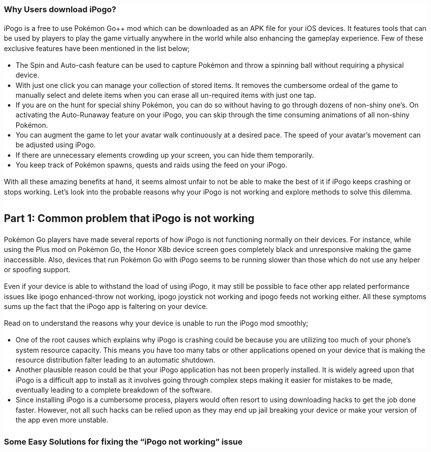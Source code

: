 ### Why Users download iPogo?

iPogo is a free to use Pokémon Go++ mod which can be downloaded as an APK file for your iOS devices. It features tools that can be used by players to play the game virtually anywhere in the world while also enhancing the gameplay experience. Few of these exclusive features have been mentioned in the list below;

- The Spin and Auto-cash feature can be used to capture Pokémon and throw a spinning ball without requiring a physical device.
- With just one click you can manage your collection of stored items. It removes the cumbersome ordeal of the game to manually select and delete items when you can erase all un-required items with just one tap.
- If you are on the hunt for special shiny Pokémon, you can do so without having to go through dozens of non-shiny one’s. On activating the Auto-Runaway feature on your iPogo, you can skip through the time consuming animations of all non-shiny Pokémon.
- You can augment the game to let your avatar walk continuously at a desired pace. The speed of your avatar’s movement can be adjusted using iPogo.
- If there are unnecessary elements crowding up your screen, you can hide them temporarily.
- You keep track of Pokémon spawns, quests and raids using the feed on your iPogo.

With all these amazing benefits at hand, it seems almost unfair to not be able to make the best of it if iPogo keeps crashing or stops working. Let’s look into the probable reasons why your iPogo is not working and explore methods to solve this dilemma.


## Part 1: Common problem that iPogo is not working

Pokémon Go players have made several reports of how iPogo is not functioning normally on their devices. For instance, while using the Plus mod on Pokémon Go, the Honor X8b device screen goes completely black and unresponsive making the game inaccessible. Also, devices that run Pokémon Go with iPogo seems to be running slower than those which do not use any helper or spoofing support.

Even if your device is able to withstand the load of using iPogo, it may still be possible to face other app related performance issues like ipogo enhanced-throw not working, ipogo joystick not working and ipogo feeds not working either. All these symptoms sums up the fact that the iPogo app is faltering on your device.

Read on to understand the reasons why your device is unable to run the iPogo mod smoothly;

- One of the root causes which explains why iPogo is crashing could be because you are utilizing too much of your phone’s system resource capacity. This means you have too many tabs or other applications opened on your device that is making the resource distribution falter leading to an automatic shutdown.
- Another plausible reason could be that your iPogo application has not been properly installed. It is widely agreed upon that iPogo is a difficult app to install as it involves going through complex steps making it easier for mistakes to be made, eventually leading to a complete breakdown of the software.
- Since installing iPogo is a cumbersome process, players would often resort to using downloading hacks to get the job done faster. However, not all such hacks can be relied upon as they may end up jail breaking your device or make your version of the app even more unstable.

### Some Easy Solutions for fixing the “iPogo not working” issue
